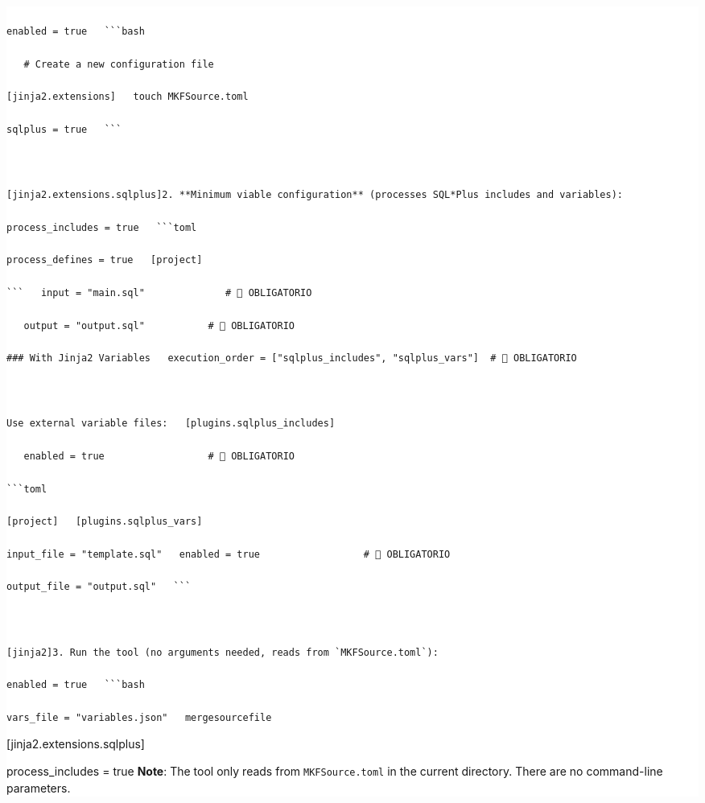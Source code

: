 ```toml- 🟡 **CONDICIONAL**: Requerido solo si se cumplen ciertas condiciones

enabled = true   ```bash

   # Create a new configuration file

[jinja2.extensions]   touch MKFSource.toml

sqlplus = true   ```



[jinja2.extensions.sqlplus]2. **Minimum viable configuration** (processes SQL*Plus includes and variables):

process_includes = true   ```toml

process_defines = true   [project]

```   input = "main.sql"              # 🔴 OBLIGATORIO

   output = "output.sql"           # 🔴 OBLIGATORIO

### With Jinja2 Variables   execution_order = ["sqlplus_includes", "sqlplus_vars"]  # 🔴 OBLIGATORIO

   

Use external variable files:   [plugins.sqlplus_includes]

   enabled = true                  # 🔴 OBLIGATORIO

```toml   

[project]   [plugins.sqlplus_vars]

input_file = "template.sql"   enabled = true                  # 🔴 OBLIGATORIO

output_file = "output.sql"   ```



[jinja2]3. Run the tool (no arguments needed, reads from `MKFSource.toml`):

enabled = true   ```bash

vars_file = "variables.json"   mergesourcefile

   ```

[jinja2.extensions.sqlplus]   

process_includes = true   **Note**: The tool only reads from `MKFSource.toml` in the current directory. There are no command-line parameters.
